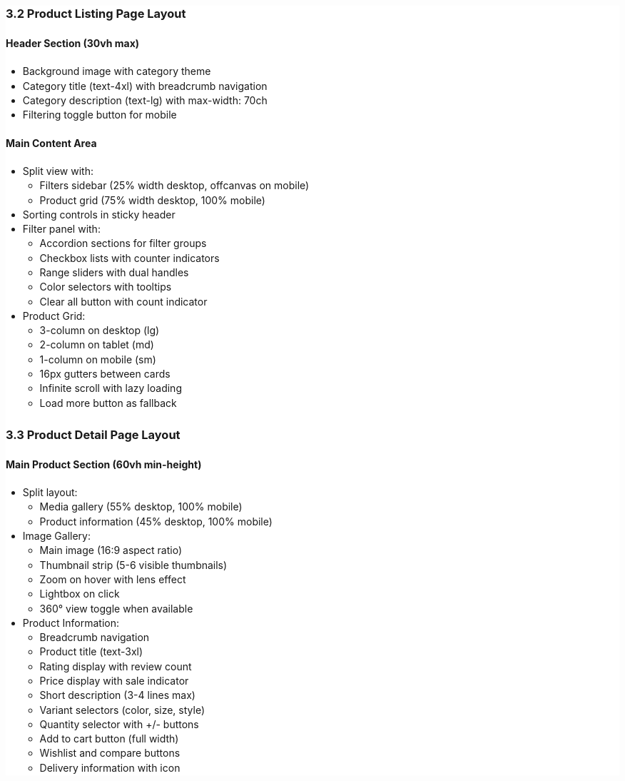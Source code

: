 ### 3.2 Product Listing Page Layout

#### Header Section (30vh max)

- Background image with category theme
- Category title (text-4xl) with breadcrumb navigation
- Category description (text-lg) with max-width: 70ch
- Filtering toggle button for mobile

#### Main Content Area

- Split view with:
  - Filters sidebar (25% width desktop, offcanvas on mobile)
  - Product grid (75% width desktop, 100% mobile)
- Sorting controls in sticky header
- Filter panel with:
  - Accordion sections for filter groups
  - Checkbox lists with counter indicators
  - Range sliders with dual handles
  - Color selectors with tooltips
  - Clear all button with count indicator
- Product Grid:
  - 3-column on desktop (lg)
  - 2-column on tablet (md)
  - 1-column on mobile (sm)
  - 16px gutters between cards
  - Infinite scroll with lazy loading
  - Load more button as fallback

### 3.3 Product Detail Page Layout

#### Main Product Section (60vh min-height)

- Split layout:
  - Media gallery (55% desktop, 100% mobile)
  - Product information (45% desktop, 100% mobile)
- Image Gallery:
  - Main image (16:9 aspect ratio)
  - Thumbnail strip (5-6 visible thumbnails)
  - Zoom on hover with lens effect
  - Lightbox on click
  - 360° view toggle when available
- Product Information:
  - Breadcrumb navigation
  - Product title (text-3xl)
  - Rating display with review count
  - Price display with sale indicator
  - Short description (3-4 lines max)
  - Variant selectors (color, size, style)
  - Quantity selector with +/- buttons
  - Add to cart button (full width)
  - Wishlist and compare buttons
  - Delivery information with icon
